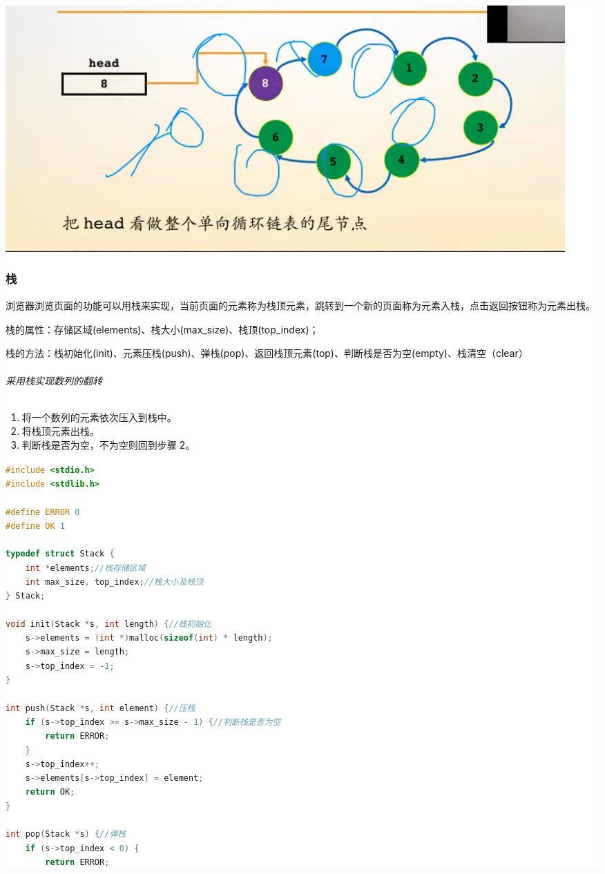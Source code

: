 ![](./picture/单向循环链表index=7插入元素2.png)



### 栈

浏览器浏览页面的功能可以用栈来实现，当前页面的元素称为栈顶元素，跳转到一个新的页面称为元素入栈，点击返回按钮称为元素出栈。

栈的属性：存储区域(elements)、栈大小(max_size)、栈顶(top_index)；

栈的方法：栈初始化(init)、元素压栈(push)、弹栈(pop)、返回栈顶元素(top)、判断栈是否为空(empty)、栈清空（clear）

###### 采用栈实现数列的翻转

1. 将一个数列的元素依次压入到栈中。
2. 将栈顶元素出栈。
3. 判断栈是否为空，不为空则回到步骤 2。

```c
#include <stdio.h>
#include <stdlib.h>

#define ERROR 0
#define OK 1

typedef struct Stack {
    int *elements;//栈存储区域
    int max_size, top_index;//栈大小及栈顶
} Stack;

void init(Stack *s, int length) {//栈初始化
    s->elements = (int *)malloc(sizeof(int) * length);
    s->max_size = length;
    s->top_index = -1;
}

int push(Stack *s, int element) {//压栈
    if (s->top_index >= s->max_size - 1) {//判断栈是否为空
        return ERROR;
    }
    s->top_index++;
    s->elements[s->top_index] = element;
    return OK;
}

int pop(Stack *s) {//弹栈
    if (s->top_index < 0) {
        return ERROR;
```